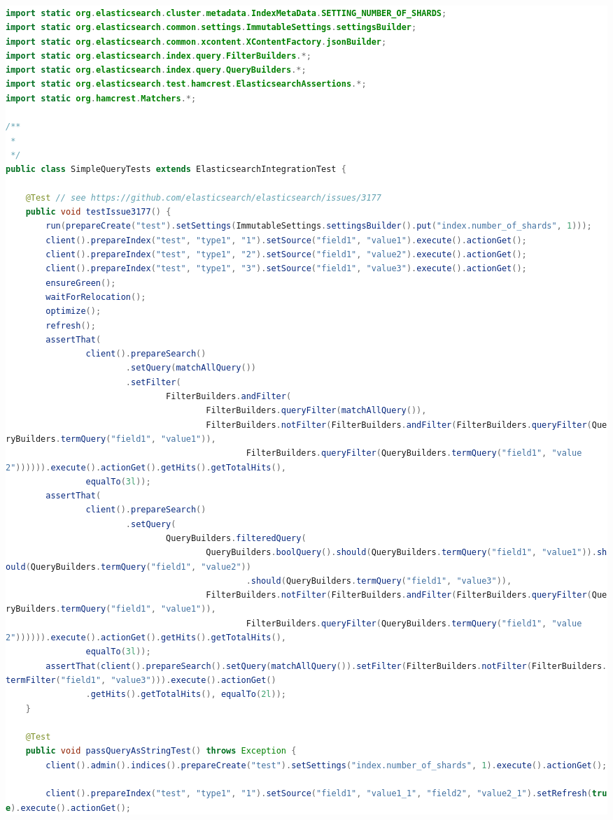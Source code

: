 ```java
import static org.elasticsearch.cluster.metadata.IndexMetaData.SETTING_NUMBER_OF_SHARDS;
import static org.elasticsearch.common.settings.ImmutableSettings.settingsBuilder;
import static org.elasticsearch.common.xcontent.XContentFactory.jsonBuilder;
import static org.elasticsearch.index.query.FilterBuilders.*;
import static org.elasticsearch.index.query.QueryBuilders.*;
import static org.elasticsearch.test.hamcrest.ElasticsearchAssertions.*;
import static org.hamcrest.Matchers.*;

/**
 *
 */
public class SimpleQueryTests extends ElasticsearchIntegrationTest {

    @Test // see https://github.com/elasticsearch/elasticsearch/issues/3177
    public void testIssue3177() {
        run(prepareCreate("test").setSettings(ImmutableSettings.settingsBuilder().put("index.number_of_shards", 1)));
        client().prepareIndex("test", "type1", "1").setSource("field1", "value1").execute().actionGet();
        client().prepareIndex("test", "type1", "2").setSource("field1", "value2").execute().actionGet();
        client().prepareIndex("test", "type1", "3").setSource("field1", "value3").execute().actionGet();
        ensureGreen();
        waitForRelocation();
        optimize();
        refresh();
        assertThat(
                client().prepareSearch()
                        .setQuery(matchAllQuery())
                        .setFilter(
                                FilterBuilders.andFilter(
                                        FilterBuilders.queryFilter(matchAllQuery()),
                                        FilterBuilders.notFilter(FilterBuilders.andFilter(FilterBuilders.queryFilter(QueryBuilders.termQuery("field1", "value1")),
                                                FilterBuilders.queryFilter(QueryBuilders.termQuery("field1", "value2")))))).execute().actionGet().getHits().getTotalHits(),
                equalTo(3l));
        assertThat(
                client().prepareSearch()
                        .setQuery(
                                QueryBuilders.filteredQuery(
                                        QueryBuilders.boolQuery().should(QueryBuilders.termQuery("field1", "value1")).should(QueryBuilders.termQuery("field1", "value2"))
                                                .should(QueryBuilders.termQuery("field1", "value3")),
                                        FilterBuilders.notFilter(FilterBuilders.andFilter(FilterBuilders.queryFilter(QueryBuilders.termQuery("field1", "value1")),
                                                FilterBuilders.queryFilter(QueryBuilders.termQuery("field1", "value2")))))).execute().actionGet().getHits().getTotalHits(),
                equalTo(3l));
        assertThat(client().prepareSearch().setQuery(matchAllQuery()).setFilter(FilterBuilders.notFilter(FilterBuilders.termFilter("field1", "value3"))).execute().actionGet()
                .getHits().getTotalHits(), equalTo(2l));
    }

    @Test
    public void passQueryAsStringTest() throws Exception {
        client().admin().indices().prepareCreate("test").setSettings("index.number_of_shards", 1).execute().actionGet();

        client().prepareIndex("test", "type1", "1").setSource("field1", "value1_1", "field2", "value2_1").setRefresh(true).execute().actionGet();
```